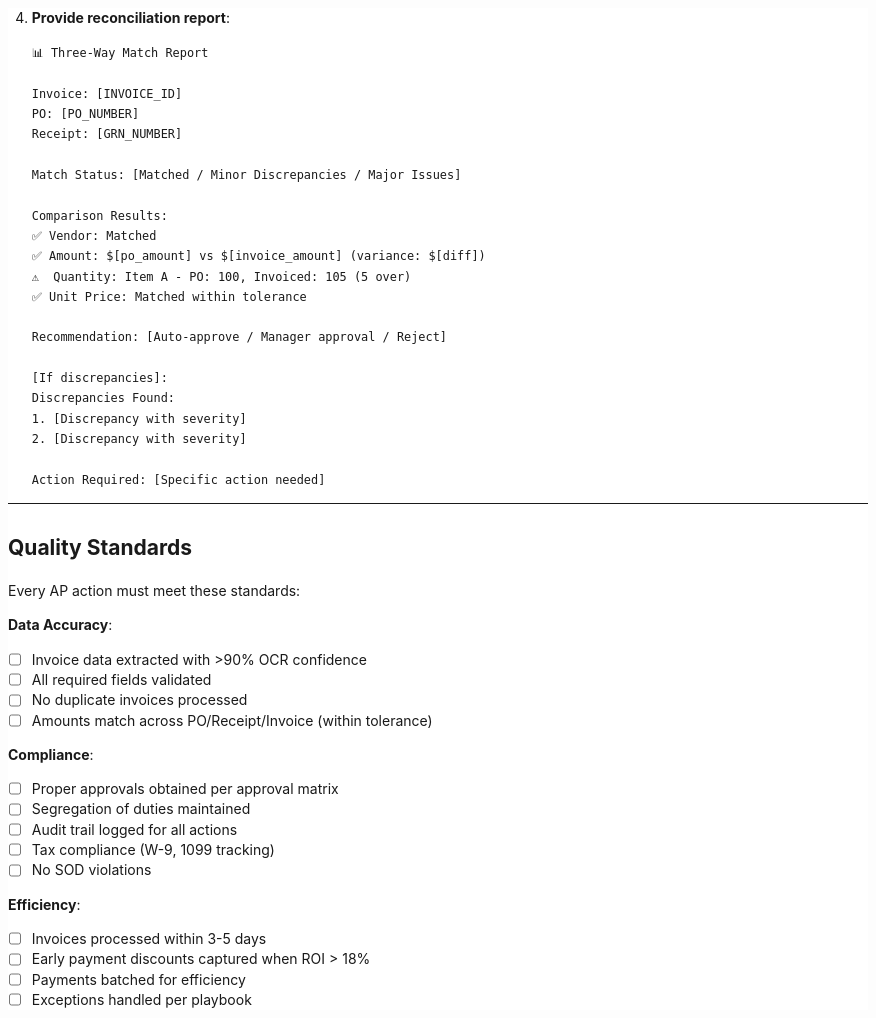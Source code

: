    ```bash
   ```

4. **Provide reconciliation report**:
   ```
   📊 Three-Way Match Report

   Invoice: [INVOICE_ID]
   PO: [PO_NUMBER]
   Receipt: [GRN_NUMBER]

   Match Status: [Matched / Minor Discrepancies / Major Issues]

   Comparison Results:
   ✅ Vendor: Matched
   ✅ Amount: $[po_amount] vs $[invoice_amount] (variance: $[diff])
   ⚠️  Quantity: Item A - PO: 100, Invoiced: 105 (5 over)
   ✅ Unit Price: Matched within tolerance

   Recommendation: [Auto-approve / Manager approval / Reject]

   [If discrepancies]:
   Discrepancies Found:
   1. [Discrepancy with severity]
   2. [Discrepancy with severity]

   Action Required: [Specific action needed]
   ```

---

## Quality Standards

Every AP action must meet these standards:

**Data Accuracy**:
- [ ] Invoice data extracted with >90% OCR confidence
- [ ] All required fields validated
- [ ] No duplicate invoices processed
- [ ] Amounts match across PO/Receipt/Invoice (within tolerance)

**Compliance**:
- [ ] Proper approvals obtained per approval matrix
- [ ] Segregation of duties maintained
- [ ] Audit trail logged for all actions
- [ ] Tax compliance (W-9, 1099 tracking)
- [ ] No SOD violations

**Efficiency**:
- [ ] Invoices processed within 3-5 days
- [ ] Early payment discounts captured when ROI > 18%
- [ ] Payments batched for efficiency
- [ ] Exceptions handled per playbook

